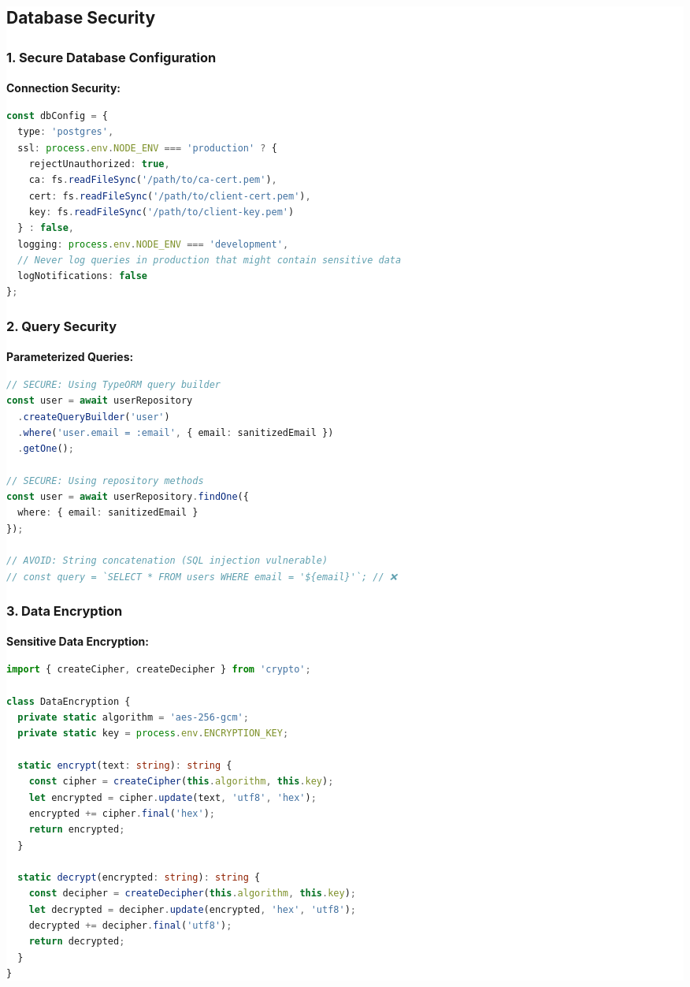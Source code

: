 ## Database Security

### 1. Secure Database Configuration

**Connection Security:**
```typescript
const dbConfig = {
  type: 'postgres',
  ssl: process.env.NODE_ENV === 'production' ? {
    rejectUnauthorized: true,
    ca: fs.readFileSync('/path/to/ca-cert.pem'),
    cert: fs.readFileSync('/path/to/client-cert.pem'),
    key: fs.readFileSync('/path/to/client-key.pem')
  } : false,
  logging: process.env.NODE_ENV === 'development',
  // Never log queries in production that might contain sensitive data
  logNotifications: false
};
```

### 2. Query Security

**Parameterized Queries:**
```typescript
// SECURE: Using TypeORM query builder
const user = await userRepository
  .createQueryBuilder('user')
  .where('user.email = :email', { email: sanitizedEmail })
  .getOne();

// SECURE: Using repository methods
const user = await userRepository.findOne({
  where: { email: sanitizedEmail }
});

// AVOID: String concatenation (SQL injection vulnerable)
// const query = `SELECT * FROM users WHERE email = '${email}'`; // ❌
```

### 3. Data Encryption

**Sensitive Data Encryption:**
```typescript
import { createCipher, createDecipher } from 'crypto';

class DataEncryption {
  private static algorithm = 'aes-256-gcm';
  private static key = process.env.ENCRYPTION_KEY;

  static encrypt(text: string): string {
    const cipher = createCipher(this.algorithm, this.key);
    let encrypted = cipher.update(text, 'utf8', 'hex');
    encrypted += cipher.final('hex');
    return encrypted;
  }

  static decrypt(encrypted: string): string {
    const decipher = createDecipher(this.algorithm, this.key);
    let decrypted = decipher.update(encrypted, 'hex', 'utf8');
    decrypted += decipher.final('utf8');
    return decrypted;
  }
}

```